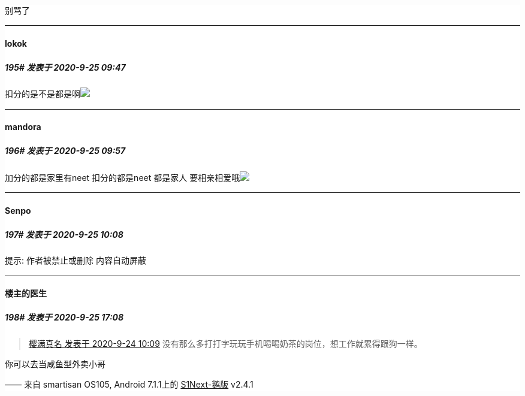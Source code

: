 


别骂了







*****

####  lokok  
##### 195#       发表于 2020-9-25 09:47




扣分的是不是都是啊<img src="https://static.saraba1st.com/image/smiley/face2017/067.png" referrerpolicy="no-referrer">







*****

####  mandora  
##### 196#       发表于 2020-9-25 09:57




加分的都是家里有neet 扣分的都是neet
都是家人 要相亲相爱哦<img src="https://static.saraba1st.com/image/smiley/face2017/067.png" referrerpolicy="no-referrer">







*****

####  Senpo  
##### 197#       发表于 2020-9-25 10:08

提示: 作者被禁止或删除 内容自动屏蔽



*****

####  楼主的医生  
##### 198#       发表于 2020-9-25 17:08



<blockquote><a href="httphttps://bbs.saraba1st.com/2b/forum.php?mod=redirect&amp;goto=findpost&amp;pid=48833907&amp;ptid=1961583" target="_blank">樱满真名 发表于 2020-9-24 10:09</a>
没有那么多打打字玩玩手机喝喝奶茶的岗位，想工作就累得跟狗一样。</blockquote>
你可以去当咸鱼型外卖小哥

—— 来自 smartisan OS105, Android 7.1.1上的 [S1Next-鹅版](https://github.com/ykrank/S1-Next/releases) v2.4.1





                                           